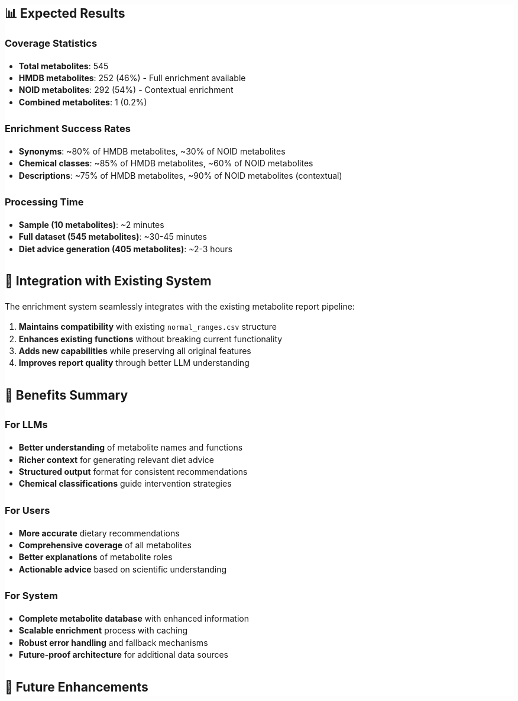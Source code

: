 ## 📊 Expected Results

### Coverage Statistics
- **Total metabolites**: 545
- **HMDB metabolites**: 252 (46%) - Full enrichment available
- **NOID metabolites**: 292 (54%) - Contextual enrichment
- **Combined metabolites**: 1 (0.2%)

### Enrichment Success Rates
- **Synonyms**: ~80% of HMDB metabolites, ~30% of NOID metabolites
- **Chemical classes**: ~85% of HMDB metabolites, ~60% of NOID metabolites  
- **Descriptions**: ~75% of HMDB metabolites, ~90% of NOID metabolites (contextual)

### Processing Time
- **Sample (10 metabolites)**: ~2 minutes
- **Full dataset (545 metabolites)**: ~30-45 minutes
- **Diet advice generation (405 metabolites)**: ~2-3 hours

## 🔄 Integration with Existing System

The enrichment system seamlessly integrates with the existing metabolite report pipeline:

1. **Maintains compatibility** with existing `normal_ranges.csv` structure
2. **Enhances existing functions** without breaking current functionality
3. **Adds new capabilities** while preserving all original features
4. **Improves report quality** through better LLM understanding

## 🎯 Benefits Summary

### For LLMs
- **Better understanding** of metabolite names and functions
- **Richer context** for generating relevant diet advice
- **Structured output** format for consistent recommendations
- **Chemical classifications** guide intervention strategies

### For Users
- **More accurate** dietary recommendations
- **Comprehensive coverage** of all metabolites
- **Better explanations** of metabolite roles
- **Actionable advice** based on scientific understanding

### For System
- **Complete metabolite database** with enhanced information
- **Scalable enrichment** process with caching
- **Robust error handling** and fallback mechanisms
- **Future-proof architecture** for additional data sources

## 🔮 Future Enhancements
